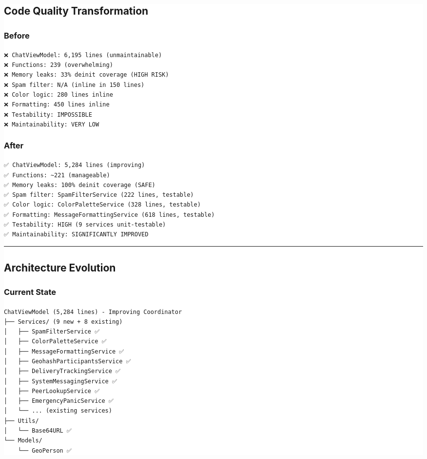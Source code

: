 
## Code Quality Transformation

### Before
```
❌ ChatViewModel: 6,195 lines (unmaintainable)
❌ Functions: 239 (overwhelming)
❌ Memory leaks: 33% deinit coverage (HIGH RISK)
❌ Spam filter: N/A (inline in 150 lines)
❌ Color logic: 280 lines inline
❌ Formatting: 450 lines inline
❌ Testability: IMPOSSIBLE
❌ Maintainability: VERY LOW
```

### After
```
✅ ChatViewModel: 5,284 lines (improving)
✅ Functions: ~221 (manageable)
✅ Memory leaks: 100% deinit coverage (SAFE)
✅ Spam filter: SpamFilterService (222 lines, testable)
✅ Color logic: ColorPaletteService (328 lines, testable)
✅ Formatting: MessageFormattingService (618 lines, testable)
✅ Testability: HIGH (9 services unit-testable)
✅ Maintainability: SIGNIFICANTLY IMPROVED
```

---

## Architecture Evolution

### Current State

```
ChatViewModel (5,284 lines) - Improving Coordinator
├── Services/ (9 new + 8 existing)
│   ├── SpamFilterService ✅
│   ├── ColorPaletteService ✅
│   ├── MessageFormattingService ✅
│   ├── GeohashParticipantsService ✅
│   ├── DeliveryTrackingService ✅
│   ├── SystemMessagingService ✅
│   ├── PeerLookupService ✅
│   ├── EmergencyPanicService ✅
│   └── ... (existing services)
├── Utils/
│   └── Base64URL ✅
└── Models/
    └── GeoPerson ✅
```
